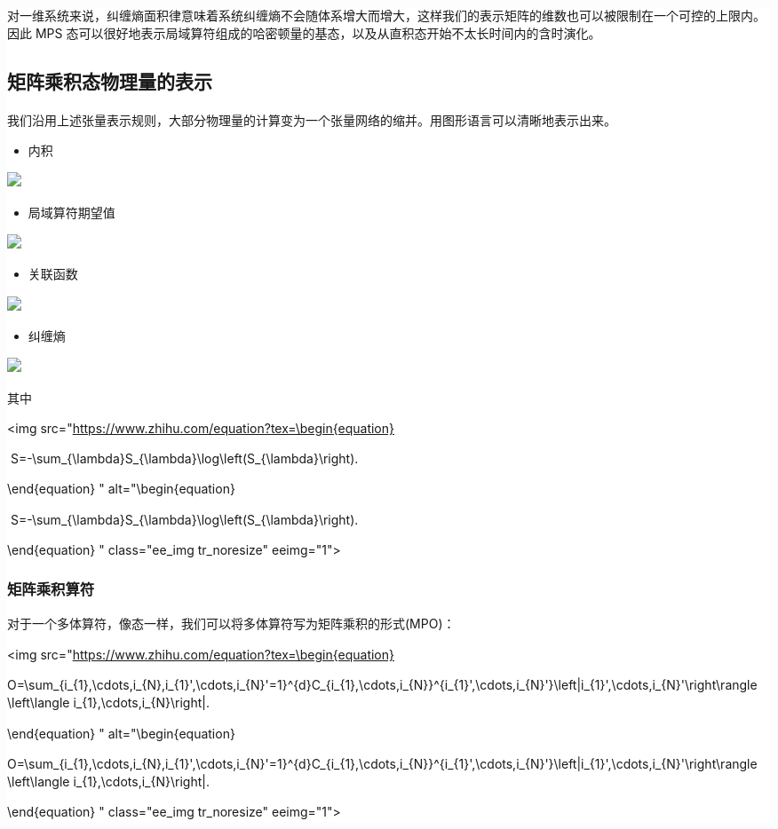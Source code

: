 对一维系统来说，纠缠熵面积律意味着系统纠缠熵不会随体系增大而增大，这样我们的表示矩阵的维数也可以被限制在一个可控的上限内。因此 MPS 态可以很好地表示局域算符组成的哈密顿量的基态，以及从直积态开始不太长时间内的含时演化。

## 矩阵乘积态物理量的表示

我们沿用上述张量表示规则，大部分物理量的计算变为一个张量网络的缩并。用图形语言可以清晰地表示出来。

- 内积

![](https://raw.githubusercontent.com/jayren3996/zhihu_articles/master/MPS/p7.png)

- 局域算符期望值

![](https://raw.githubusercontent.com/jayren3996/zhihu_articles/master/MPS/p8.png)

- 关联函数

![](https://raw.githubusercontent.com/jayren3996/zhihu_articles/master/MPS/p9.png)

- 纠缠熵

![](https://raw.githubusercontent.com/jayren3996/zhihu_articles/master/MPS/p10.png)

其中


<img src="https://www.zhihu.com/equation?tex=\begin{equation}

​    S=-\sum_{\lambda}S_{\lambda}\log\left(S_{\lambda}\right).

\end{equation}
" alt="\begin{equation}

​    S=-\sum_{\lambda}S_{\lambda}\log\left(S_{\lambda}\right).

\end{equation}
" class="ee_img tr_noresize" eeimg="1">

### 矩阵乘积算符

对于一个多体算符，像态一样，我们可以将多体算符写为矩阵乘积的形式(MPO)：


<img src="https://www.zhihu.com/equation?tex=\begin{equation}

​    O=\sum_{i_{1},\cdots,i_{N},i_{1}',\cdots,i_{N}'=1}^{d}C_{i_{1},\cdots,i_{N}}^{i_{1}',\cdots,i_{N}'}\left|i_{1}',\cdots,i_{N}'\right\rangle \left\langle i_{1},\cdots,i_{N}\right|.

\end{equation}
" alt="\begin{equation}

​    O=\sum_{i_{1},\cdots,i_{N},i_{1}',\cdots,i_{N}'=1}^{d}C_{i_{1},\cdots,i_{N}}^{i_{1}',\cdots,i_{N}'}\left|i_{1}',\cdots,i_{N}'\right\rangle \left\langle i_{1},\cdots,i_{N}\right|.

\end{equation}
" class="ee_img tr_noresize" eeimg="1">
